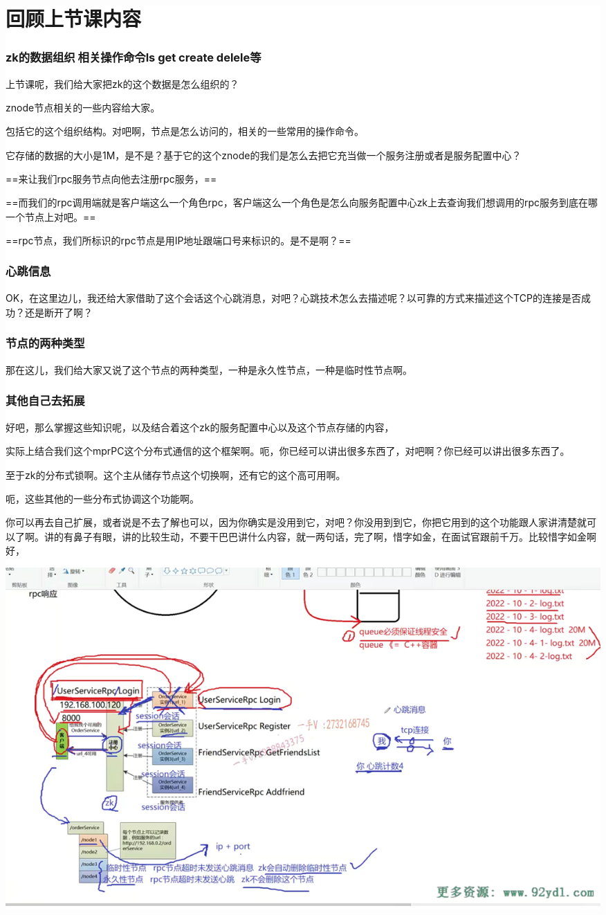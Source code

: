 # 回顾上节课内容

### zk的数据组织  相关操作命令ls get create delele等

上节课呢，我们给大家把zk的这个数据是怎么组织的？

znode节点相关的一些内容给大家。

包括它的这个组织结构。对吧啊，节点是怎么访问的，相关的一些常用的操作命令。

它存储的数据的大小是1M，是不是？基于它的这个znode的我们是怎么去把它充当做一个服务注册或者是服务配置中心？

==来让我们rpc服务节点向他去注册rpc服务，==

==而我们的rpc调用端就是客户端这么一个角色rpc，客户端这么一个角色是怎么向服务配置中心zk上去查询我们想调用的rpc服务到底在哪一个节点上对吧。==

==rpc节点，我们所标识的rpc节点是用IP地址跟端口号来标识的。是不是啊？==

### 心跳信息

OK，在这里边儿，我还给大家借助了这个会话这个心跳消息，对吧？心跳技术怎么去描述呢？以可靠的方式来描述这个TCP的连接是否成功？还是断开了啊？

### 节点的两种类型

那在这儿，我们给大家又说了这个节点的两种类型，一种是永久性节点，一种是临时性节点啊。



### 其他自己去拓展

好吧，那么掌握这些知识呢，以及结合着这个zk的服务配置中心以及这个节点存储的内容，

实际上结合我们这个mprPC这个分布式通信的这个框架啊。呃，你已经可以讲出很多东西了，对吧啊？你已经可以讲出很多东西了。

至于zk的分布式锁啊。这个主从储存节点这个切换啊，还有它的这个高可用啊。

呃，这些其他的一些分布式协调这个功能啊。

你可以再去自己扩展，或者说是不去了解也可以，因为你确实是没用到它，对吧？你没用到到它，你把它用到的这个功能跟人家讲清楚就可以了啊。讲的有鼻子有眼，讲的比较生动，不要干巴巴讲什么内容，就一两句话，完了啊，惜字如金，在面试官跟前千万。比较惜字如金啊好，

![image-20230809133824943](image/image-20230809133824943.png)
